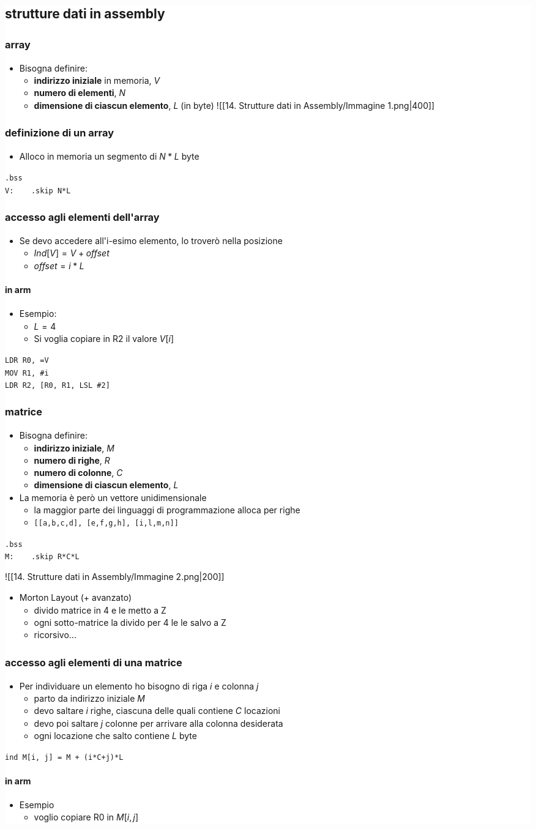 ## strutture dati in assembly
### array
- Bisogna definire:
	- **indirizzo iniziale** in memoria, $V$
	- **numero di elementi**, $N$
	- **dimensione di ciascun elemento**, $L$ (in byte)
![[14. Strutture dati in Assembly/Immagine 1.png|400]]
### definizione di un array
- Alloco in memoria un segmento di $N*L$ byte
```arm
.bss
V:    .skip N*L
```
### accesso agli elementi dell'array
- Se devo accedere all'i-esimo elemento, lo troverò nella posizione
	- $Ind[V]=V+offset$
	- $offset=i*L$
#### in arm
- Esempio: 
	- $L=4$
	- Si voglia copiare in R2 il valore $V[i]$
```
LDR R0, =V
MOV R1, #i
LDR R2, [R0, R1, LSL #2]
```

<div style="page-break-after: always;"></div>

### matrice
- Bisogna definire:
	- **indirizzo iniziale**, $M$
	- **numero di righe**, $R$
	- **numero di colonne**, $C$
	- **dimensione di ciascun elemento**, $L$
- La memoria è però un vettore unidimensionale
	- la maggior parte dei linguaggi di programmazione alloca per righe
	- ```[[a,b,c,d], [e,f,g,h], [i,l,m,n]]```
```
.bss
M:    .skip R*C*L
```
![[14. Strutture dati in Assembly/Immagine 2.png|200]]
- Morton Layout (+ avanzato)
	- divido matrice in 4 e le metto a Z
	- ogni sotto-matrice la divido per 4 le le salvo a Z
	- ricorsivo...
### accesso agli elementi di una matrice
- Per individuare un elemento ho bisogno di riga $i$ e colonna $j$
	- parto da indirizzo iniziale $M$
	- devo saltare $i$ righe, ciascuna delle quali contiene $C$ locazioni
	- devo poi saltare $j$ colonne per arrivare alla colonna desiderata
	- ogni locazione che salto contiene $L$ byte
```
ind M[i, j] = M + (i*C+j)*L
```
#### in arm
- Esempio
	- voglio copiare R0 in $M[i,j]$